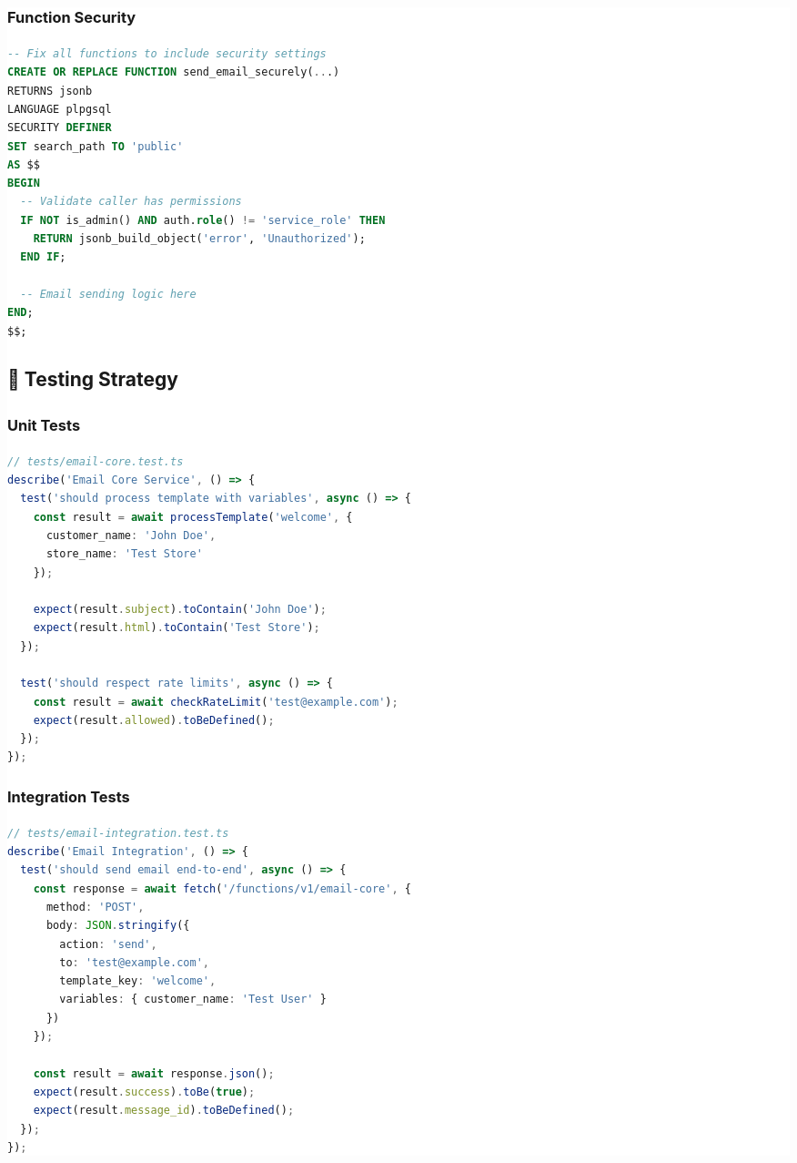 ### Function Security
```sql
-- Fix all functions to include security settings
CREATE OR REPLACE FUNCTION send_email_securely(...)
RETURNS jsonb
LANGUAGE plpgsql
SECURITY DEFINER
SET search_path TO 'public'
AS $$
BEGIN
  -- Validate caller has permissions
  IF NOT is_admin() AND auth.role() != 'service_role' THEN
    RETURN jsonb_build_object('error', 'Unauthorized');
  END IF;
  
  -- Email sending logic here
END;
$$;
```

## 🧪 Testing Strategy

### Unit Tests
```typescript
// tests/email-core.test.ts
describe('Email Core Service', () => {
  test('should process template with variables', async () => {
    const result = await processTemplate('welcome', {
      customer_name: 'John Doe',
      store_name: 'Test Store'
    });
    
    expect(result.subject).toContain('John Doe');
    expect(result.html).toContain('Test Store');
  });
  
  test('should respect rate limits', async () => {
    const result = await checkRateLimit('test@example.com');
    expect(result.allowed).toBeDefined();
  });
});
```

### Integration Tests
```typescript
// tests/email-integration.test.ts
describe('Email Integration', () => {
  test('should send email end-to-end', async () => {
    const response = await fetch('/functions/v1/email-core', {
      method: 'POST',
      body: JSON.stringify({
        action: 'send',
        to: 'test@example.com',
        template_key: 'welcome',
        variables: { customer_name: 'Test User' }
      })
    });
    
    const result = await response.json();
    expect(result.success).toBe(true);
    expect(result.message_id).toBeDefined();
  });
});
```